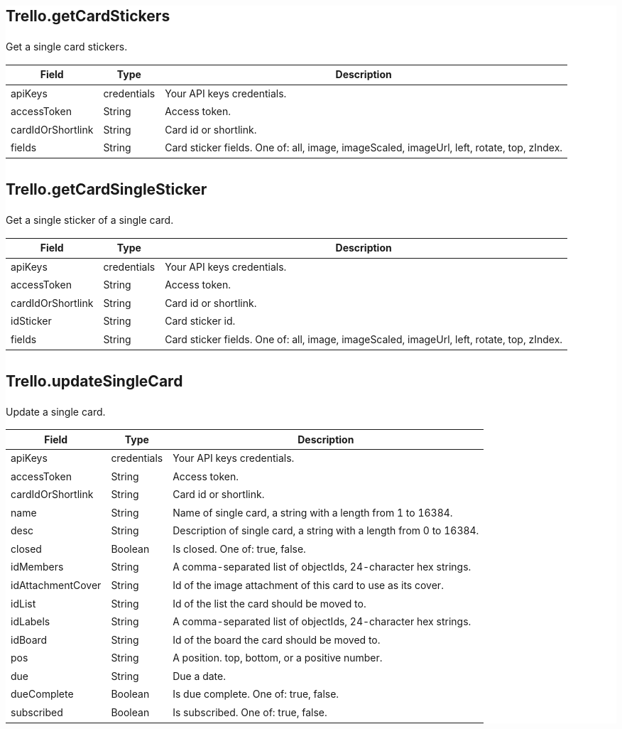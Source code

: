 ## Trello.getCardStickers
Get a single card stickers.

| Field            | Type       | Description
|------------------|------------|----------
| apiKeys          | credentials| Your API keys credentials.
| accessToken      | String     | Access token.
| cardIdOrShortlink| String     | Card id or shortlink.
| fields           | String     | Card sticker fields. One of: all, image, imageScaled, imageUrl, left, rotate, top, zIndex.

## Trello.getCardSingleSticker
Get a single sticker of a single card.

| Field            | Type       | Description
|------------------|------------|----------
| apiKeys          | credentials| Your API keys credentials.
| accessToken      | String     | Access token.
| cardIdOrShortlink| String     | Card id or shortlink.
| idSticker        | String     | Card sticker id.
| fields           | String     | Card sticker fields. One of: all, image, imageScaled, imageUrl, left, rotate, top, zIndex.

## Trello.updateSingleCard
Update a single card.

| Field            | Type       | Description
|------------------|------------|----------
| apiKeys          | credentials| Your API keys credentials.
| accessToken      | String     | Access token.
| cardIdOrShortlink| String     | Card id or shortlink.
| name             | String     | Name of single card, a string with a length from 1 to 16384.
| desc             | String     | Description of single card, a string with a length from 0 to 16384.
| closed           | Boolean    | Is closed. One of: true, false.
| idMembers        | String     | A comma-separated list of objectIds, 24-character hex strings.
| idAttachmentCover| String     | Id of the image attachment of this card to use as its cover.
| idList           | String     | Id of the list the card should be moved to.
| idLabels         | String     | A comma-separated list of objectIds, 24-character hex strings.
| idBoard          | String     | Id of the board the card should be moved to.
| pos              | String     | A position. top, bottom, or a positive number.
| due              | String     | Due a date.
| dueComplete      | Boolean    | Is due complete. One of: true, false.
| subscribed       | Boolean    | Is subscribed. One of: true, false.
